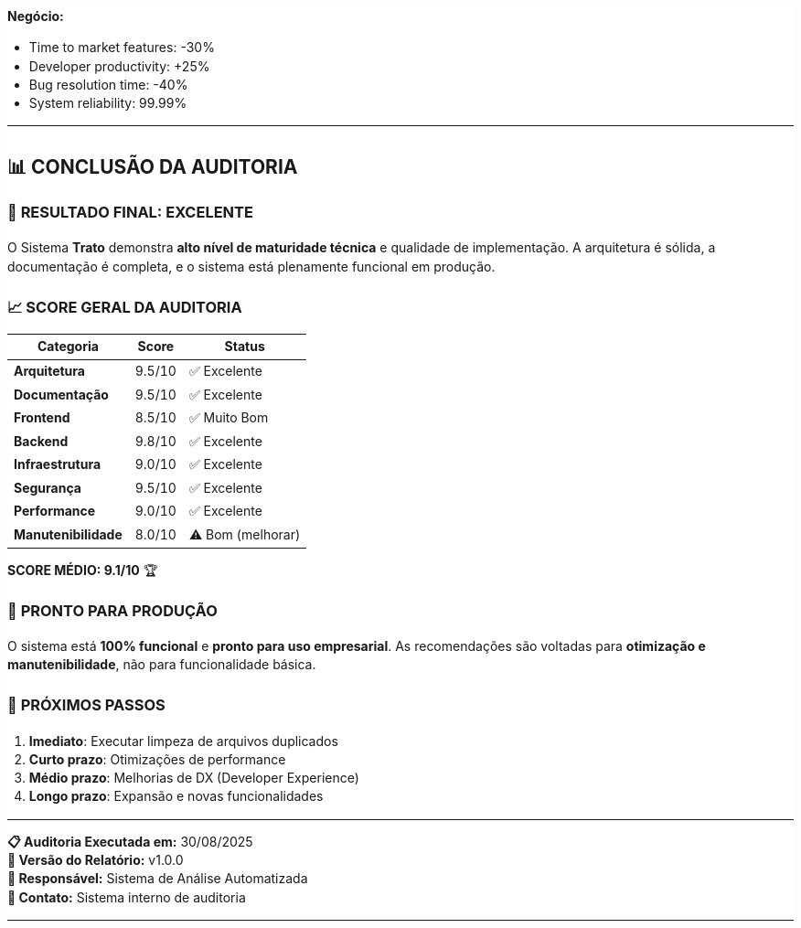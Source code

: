 **Negócio:**
- Time to market features: -30%
- Developer productivity: +25%
- Bug resolution time: -40%
- System reliability: 99.99%

---

## 📊 CONCLUSÃO DA AUDITORIA

### 🎉 **RESULTADO FINAL: EXCELENTE**

O Sistema **Trato** demonstra **alto nível de maturidade técnica** e qualidade de implementação. A arquitetura é sólida, a documentação é completa, e o sistema está plenamente funcional em produção.

### 📈 **SCORE GERAL DA AUDITORIA**

| Categoria | Score | Status |
|-----------|-------|--------|
| **Arquitetura** | 9.5/10 | ✅ Excelente |
| **Documentação** | 9.5/10 | ✅ Excelente |
| **Frontend** | 8.5/10 | ✅ Muito Bom |
| **Backend** | 9.8/10 | ✅ Excelente |
| **Infraestrutura** | 9.0/10 | ✅ Excelente |
| **Segurança** | 9.5/10 | ✅ Excelente |
| **Performance** | 9.0/10 | ✅ Excelente |
| **Manutenibilidade** | 8.0/10 | ⚠️ Bom (melhorar) |

**SCORE MÉDIO: 9.1/10** 🏆

### 🚀 **PRONTO PARA PRODUÇÃO**

O sistema está **100% funcional** e **pronto para uso empresarial**. As recomendações são voltadas para **otimização e manutenibilidade**, não para funcionalidade básica.

### 🎯 **PRÓXIMOS PASSOS**

1. **Imediato**: Executar limpeza de arquivos duplicados
2. **Curto prazo**: Otimizações de performance
3. **Médio prazo**: Melhorias de DX (Developer Experience)
4. **Longo prazo**: Expansão e novas funcionalidades

---

**📋 Auditoria Executada em:** 30/08/2025  
**🔖 Versão do Relatório:** v1.0.0  
**👥 Responsável:** Sistema de Análise Automatizada  
**📧 Contato:** Sistema interno de auditoria

---